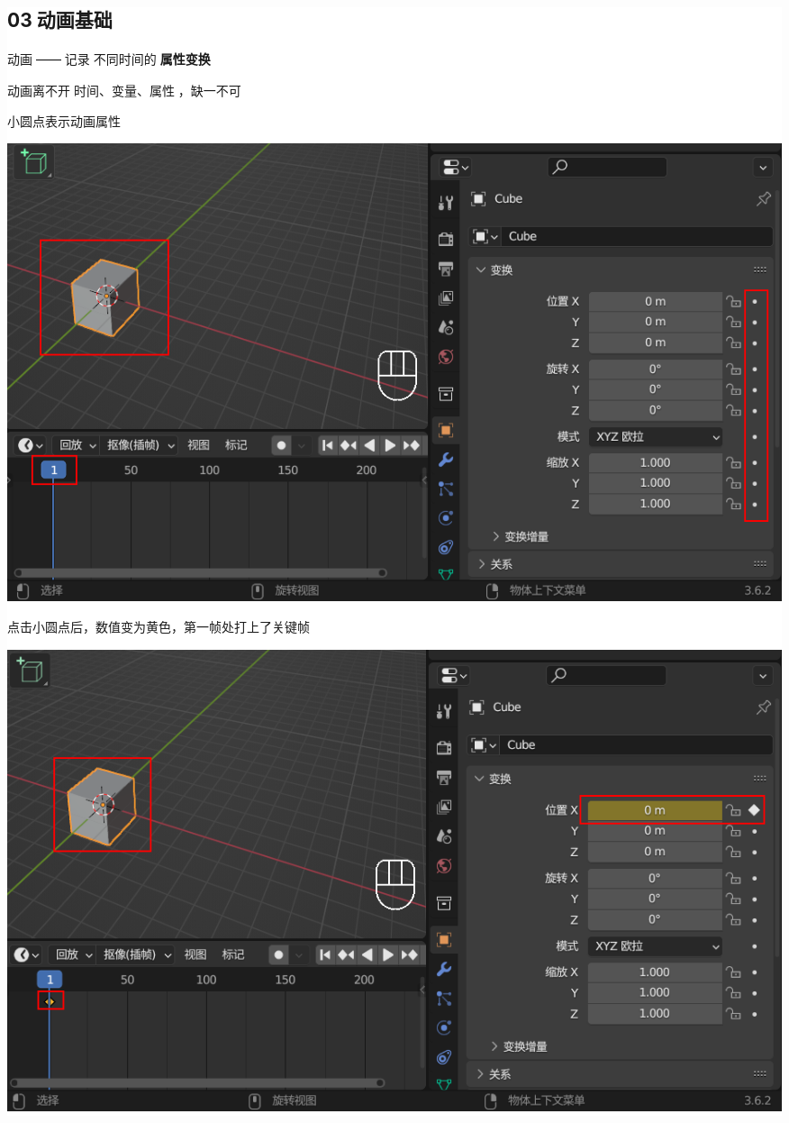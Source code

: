 
## 03 动画基础

动画 —— 记录 不同时间的 **属性变换**

动画离不开 时间、变量、属性 ，缺一不可

小圆点表示动画属性

![](Pics/blender026.png)

点击小圆点后，数值变为黄色，第一帧处打上了关键帧

![](Pics/blender027.png)